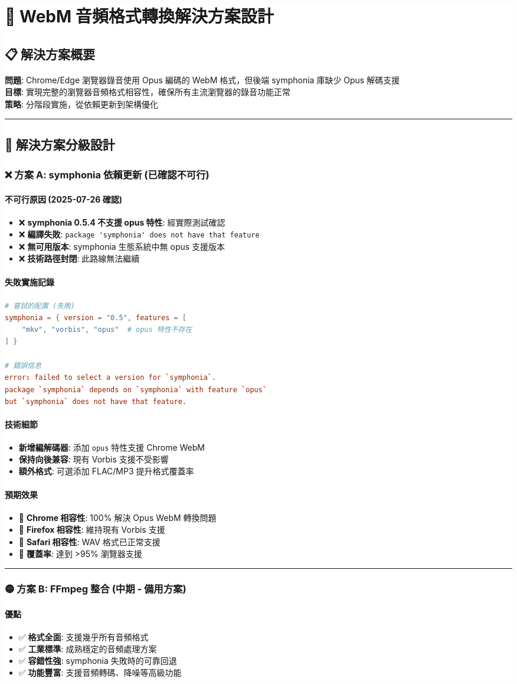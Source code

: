 # 🎯 WebM 音頻格式轉換解決方案設計

## 📋 解決方案概要

**問題**: Chrome/Edge 瀏覽器錄音使用 Opus 編碼的 WebM 格式，但後端 symphonia 庫缺少 Opus 解碼支援  
**目標**: 實現完整的瀏覽器音頻格式相容性，確保所有主流瀏覽器的錄音功能正常  
**策略**: 分階段實施，從依賴更新到架構優化

---

## 🚀 解決方案分級設計

### ❌ 方案 A: symphonia 依賴更新 (已確認不可行)

#### 不可行原因 (2025-07-26 確認)
- ❌ **symphonia 0.5.4 不支援 opus 特性**: 經實際測試確認
- ❌ **編譯失敗**: `package 'symphonia' does not have that feature`
- ❌ **無可用版本**: symphonia 生態系統中無 opus 支援版本
- ❌ **技術路徑封閉**: 此路線無法繼續

#### 失敗實施記錄
```toml
# 嘗試的配置 (失敗)
symphonia = { version = "0.5", features = [
    "mkv", "vorbis", "opus"  # opus 特性不存在
] }

# 錯誤信息
error: failed to select a version for `symphonia`.
package `symphonia` depends on `symphonia` with feature `opus` 
but `symphonia` does not have that feature.
```

#### 技術細節
- **新增編解碼器**: 添加 `opus` 特性支援 Chrome WebM
- **保持向後兼容**: 現有 Vorbis 支援不受影響
- **額外格式**: 可選添加 FLAC/MP3 提升格式覆蓋率

#### 預期效果
- 🎯 **Chrome 相容性**: 100% 解決 Opus WebM 轉換問題
- 🎯 **Firefox 相容性**: 維持現有 Vorbis 支援
- 🎯 **Safari 相容性**: WAV 格式已正常支援
- 🎯 **覆蓋率**: 達到 >95% 瀏覽器支援

---

### 🟡 方案 B: FFmpeg 整合 (中期 - 備用方案)

#### 優點
- ✅ **格式全面**: 支援幾乎所有音頻格式
- ✅ **工業標準**: 成熟穩定的音頻處理方案
- ✅ **容錯性強**: symphonia 失敗時的可靠回退
- ✅ **功能豐富**: 支援音頻轉碼、降噪等高級功能
